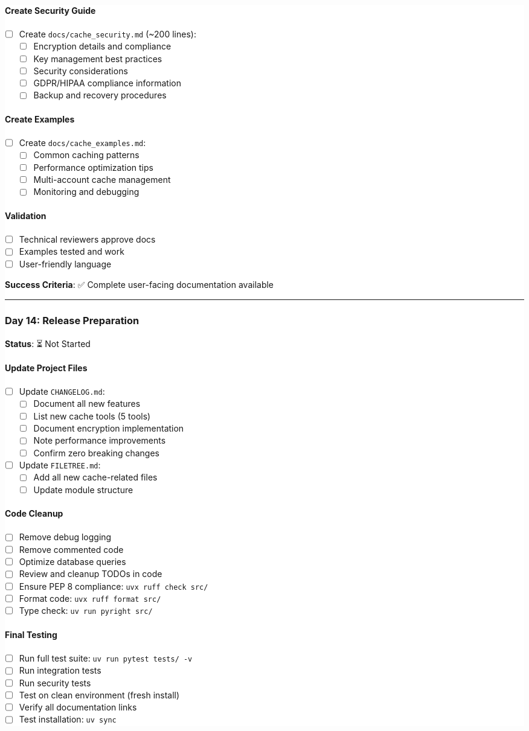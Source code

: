 #### Create Security Guide
- [ ] Create `docs/cache_security.md` (~200 lines):
  - [ ] Encryption details and compliance
  - [ ] Key management best practices
  - [ ] Security considerations
  - [ ] GDPR/HIPAA compliance information
  - [ ] Backup and recovery procedures

#### Create Examples
- [ ] Create `docs/cache_examples.md`:
  - [ ] Common caching patterns
  - [ ] Performance optimization tips
  - [ ] Multi-account cache management
  - [ ] Monitoring and debugging

#### Validation
- [ ] Technical reviewers approve docs
- [ ] Examples tested and work
- [ ] User-friendly language

**Success Criteria**: ✅ Complete user-facing documentation available

---

### Day 14: Release Preparation

**Status**: ⏳ Not Started

#### Update Project Files
- [ ] Update `CHANGELOG.md`:
  - [ ] Document all new features
  - [ ] List new cache tools (5 tools)
  - [ ] Document encryption implementation
  - [ ] Note performance improvements
  - [ ] Confirm zero breaking changes
- [ ] Update `FILETREE.md`:
  - [ ] Add all new cache-related files
  - [ ] Update module structure

#### Code Cleanup
- [ ] Remove debug logging
- [ ] Remove commented code
- [ ] Optimize database queries
- [ ] Review and cleanup TODOs in code
- [ ] Ensure PEP 8 compliance: `uvx ruff check src/`
- [ ] Format code: `uvx ruff format src/`
- [ ] Type check: `uv run pyright src/`

#### Final Testing
- [ ] Run full test suite: `uv run pytest tests/ -v`
- [ ] Run integration tests
- [ ] Run security tests
- [ ] Test on clean environment (fresh install)
- [ ] Verify all documentation links
- [ ] Test installation: `uv sync`
